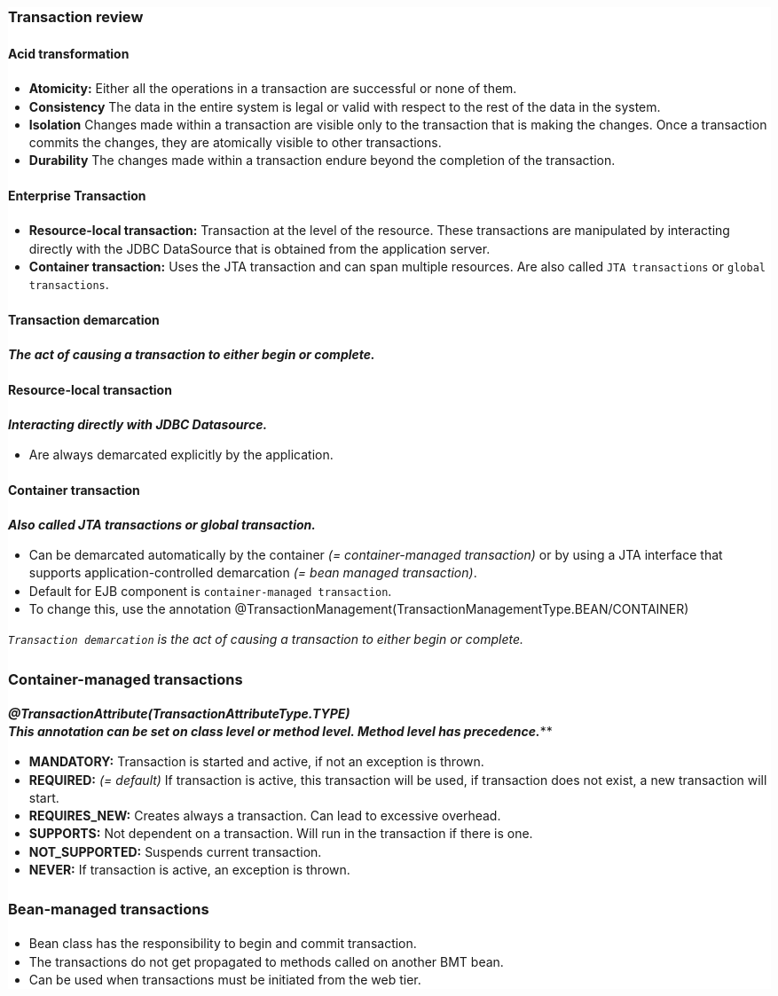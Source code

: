 ### Transaction review
#### Acid transformation
- **Atomicity:** Either all the operations in a transaction are successful or none of them. 
- **Consistency** The data in the entire system is legal or valid with respect to the rest of the data in the system.
- **Isolation** Changes made within a transaction are visible only to the transaction that is making the changes. Once a transaction commits the changes, they are atomically visible to other transactions.
- **Durability** The changes made within a transaction endure beyond the completion of the transaction.

#### Enterprise Transaction 
- **Resource-local transaction:** Transaction at the level of the resource. These transactions are manipulated by interacting directly with the JDBC DataSource that is obtained from the application server.
- **Container transaction:** Uses the JTA transaction and can span multiple resources. 
Are also called `JTA transactions` or `global transactions`.

#### Transaction demarcation
***The act of causing a transaction to either begin or complete.***

#### Resource-local transaction
***Interacting directly with JDBC Datasource.***
- Are always demarcated explicitly by the application.

#### Container transaction
***Also called JTA transactions or global transaction.***

- Can be demarcated automatically by the container *(= container-managed transaction)* or by using a JTA interface that supports application-controlled demarcation *(= bean managed transaction)*.
- Default for EJB component is `container-managed transaction`.
- To change this, use the annotation @TransactionManagement(TransactionManagementType.BEAN/CONTAINER)

*`Transaction demarcation` is the act of causing a transaction to either begin or complete.*

### Container-managed transactions 
***@TransactionAttribute(TransactionAttributeType.TYPE)***<br/>
***This annotation can be set on class level or method level. Method level has precedence.*****

- **MANDATORY:** Transaction is started and active, if not an exception is thrown.
- **REQUIRED:** *(= default)* If transaction is active, this transaction will be used, if transaction does not exist, a new transaction will start.
- **REQUIRES_NEW:** Creates always a transaction. Can lead to excessive overhead. 
- **SUPPORTS:** Not dependent on a transaction. Will run in the transaction if there is one.
- **NOT_SUPPORTED:** Suspends current transaction.
- **NEVER:** If transaction is active, an exception is thrown.


### Bean-managed transactions
- Bean class has the responsibility to begin and commit transaction.
- The transactions do not get propagated to methods called on another BMT bean. 
- Can be used when transactions must be initiated from the web tier.
